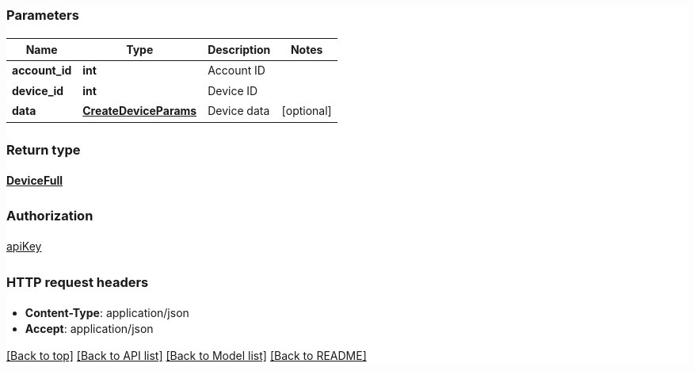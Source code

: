 ### Parameters

Name | Type | Description  | Notes
------------- | ------------- | ------------- | -------------
 **account_id** | **int**| Account ID | 
 **device_id** | **int**| Device ID | 
 **data** | [**CreateDeviceParams**](CreateDeviceParams.md)| Device data | [optional] 

### Return type

[**DeviceFull**](DeviceFull.md)

### Authorization

[apiKey](../README.md#apiKey)

### HTTP request headers

 - **Content-Type**: application/json
 - **Accept**: application/json

[[Back to top]](#) [[Back to API list]](../README.md#documentation-for-api-endpoints) [[Back to Model list]](../README.md#documentation-for-models) [[Back to README]](../README.md)

